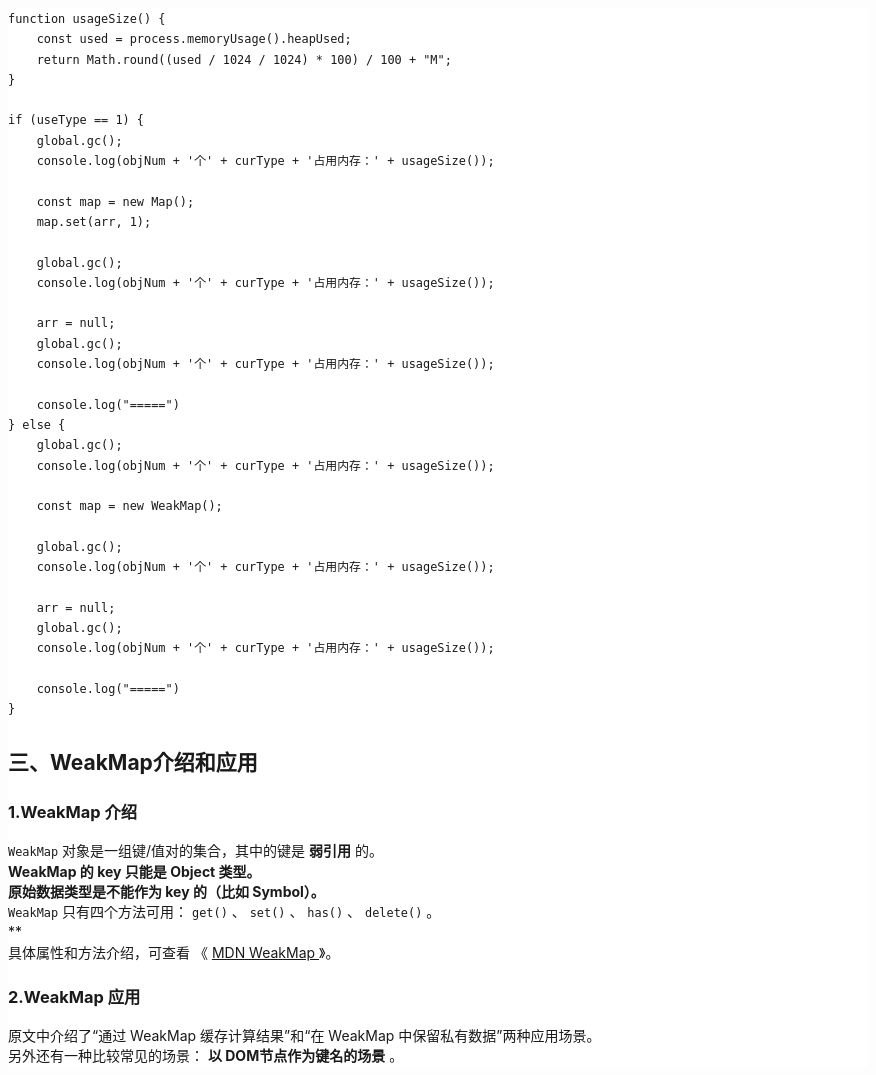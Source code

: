     function usageSize() {
        const used = process.memoryUsage().heapUsed;
        return Math.round((used / 1024 / 1024) * 100) / 100 + "M";
    }
    
    if (useType == 1) {
        global.gc();
        console.log(objNum + '个' + curType + '占用内存：' + usageSize());
    
        const map = new Map();
        map.set(arr, 1);
    
        global.gc();
        console.log(objNum + '个' + curType + '占用内存：' + usageSize());
    
        arr = null;
        global.gc();
        console.log(objNum + '个' + curType + '占用内存：' + usageSize());
    
        console.log("=====")
    } else {
        global.gc();
        console.log(objNum + '个' + curType + '占用内存：' + usageSize());
    
        const map = new WeakMap();
    
        global.gc();
        console.log(objNum + '个' + curType + '占用内存：' + usageSize());
    
        arr = null;
        global.gc();
        console.log(objNum + '个' + curType + '占用内存：' + usageSize());
    
        console.log("=====")
    }

[ ]()

##  三、WeakMap介绍和应用

[ ]()

###  1.WeakMap 介绍

` WeakMap ` 对象是一组键/值对的集合，其中的键是 **弱引用** 的。  
**WeakMap 的 key 只能是 Object 类型。**  
**原始数据类型是不能作为 key 的（比如 Symbol）。**  
` WeakMap ` 只有四个方法可用： ` get() ` 、 ` set() ` 、 ` has() ` 、 ` delete() ` 。  
**  
具体属性和方法介绍，可查看 《 [ MDN WeakMap ]() 》。  

[ ]()

###  2.WeakMap 应用

原文中介绍了“通过 WeakMap 缓存计算结果”和“在 WeakMap 中保留私有数据”两种应用场景。  
另外还有一种比较常见的场景： **以 DOM节点作为键名的场景** 。  
  